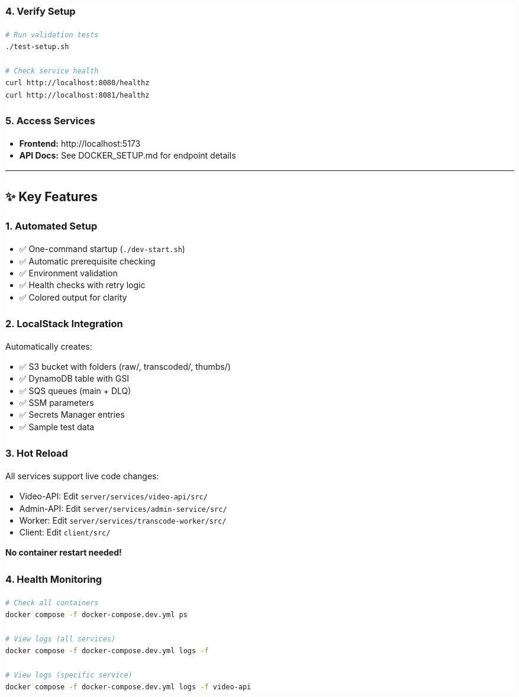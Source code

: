 ### 4. Verify Setup

```bash
# Run validation tests
./test-setup.sh

# Check service health
curl http://localhost:8080/healthz
curl http://localhost:8081/healthz
```

### 5. Access Services

- **Frontend:** http://localhost:5173
- **API Docs:** See DOCKER_SETUP.md for endpoint details

---

## ✨ Key Features

### 1. **Automated Setup**
- ✅ One-command startup (`./dev-start.sh`)
- ✅ Automatic prerequisite checking
- ✅ Environment validation
- ✅ Health checks with retry logic
- ✅ Colored output for clarity

### 2. **LocalStack Integration**
Automatically creates:
- ✅ S3 bucket with folders (raw/, transcoded/, thumbs/)
- ✅ DynamoDB table with GSI
- ✅ SQS queues (main + DLQ)
- ✅ SSM parameters
- ✅ Secrets Manager entries
- ✅ Sample test data

### 3. **Hot Reload**
All services support live code changes:
- Video-API: Edit `server/services/video-api/src/`
- Admin-API: Edit `server/services/admin-service/src/`
- Worker: Edit `server/services/transcode-worker/src/`
- Client: Edit `client/src/`

**No container restart needed!**

### 4. **Health Monitoring**
```bash
# Check all containers
docker compose -f docker-compose.dev.yml ps

# View logs (all services)
docker compose -f docker-compose.dev.yml logs -f

# View logs (specific service)
docker compose -f docker-compose.dev.yml logs -f video-api
```
